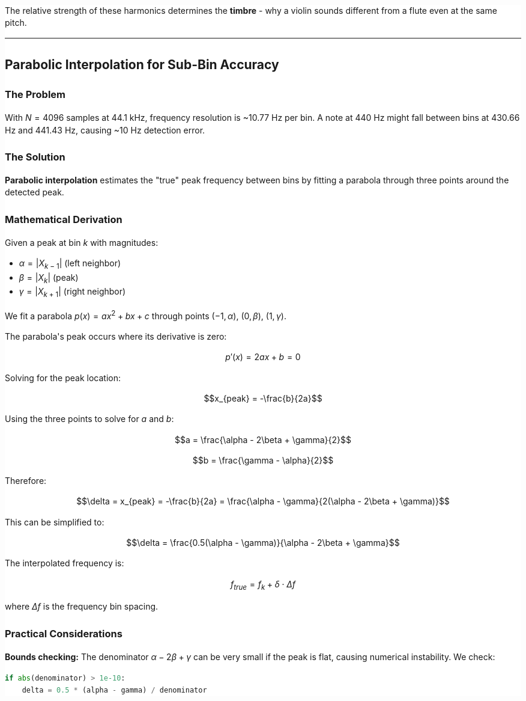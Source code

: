 The relative strength of these harmonics determines the **timbre** - why a violin sounds different from a flute even at the same pitch.

---

## Parabolic Interpolation for Sub-Bin Accuracy

### The Problem

With $N = 4096$ samples at 44.1 kHz, frequency resolution is ~10.77 Hz per bin. A note at 440 Hz might fall between bins at 430.66 Hz and 441.43 Hz, causing ~10 Hz detection error.

### The Solution

**Parabolic interpolation** estimates the "true" peak frequency between bins by fitting a parabola through three points around the detected peak.

### Mathematical Derivation

Given a peak at bin $k$ with magnitudes:
- $\alpha = |X_{k-1}|$ (left neighbor)
- $\beta = |X_k|$ (peak)
- $\gamma = |X_{k+1}|$ (right neighbor)

We fit a parabola $p(x) = ax^2 + bx + c$ through points $(-1, \alpha)$, $(0, \beta)$, $(1, \gamma)$.

The parabola's peak occurs where its derivative is zero:

$$p'(x) = 2ax + b = 0$$

Solving for the peak location:

$$x_{peak} = -\frac{b}{2a}$$

Using the three points to solve for $a$ and $b$:

$$a = \frac{\alpha - 2\beta + \gamma}{2}$$

$$b = \frac{\gamma - \alpha}{2}$$

Therefore:

$$\delta = x_{peak} = -\frac{b}{2a} = \frac{\alpha - \gamma}{2(\alpha - 2\beta + \gamma)}$$

This can be simplified to:

$$\delta = \frac{0.5(\alpha - \gamma)}{\alpha - 2\beta + \gamma}$$

The interpolated frequency is:

$$f_{true} = f_k + \delta \cdot \Delta f$$

where $\Delta f$ is the frequency bin spacing.

### Practical Considerations

**Bounds checking:** The denominator $\alpha - 2\beta + \gamma$ can be very small if the peak is flat, causing numerical instability. We check:
```python
if abs(denominator) > 1e-10:
    delta = 0.5 * (alpha - gamma) / denominator
```
